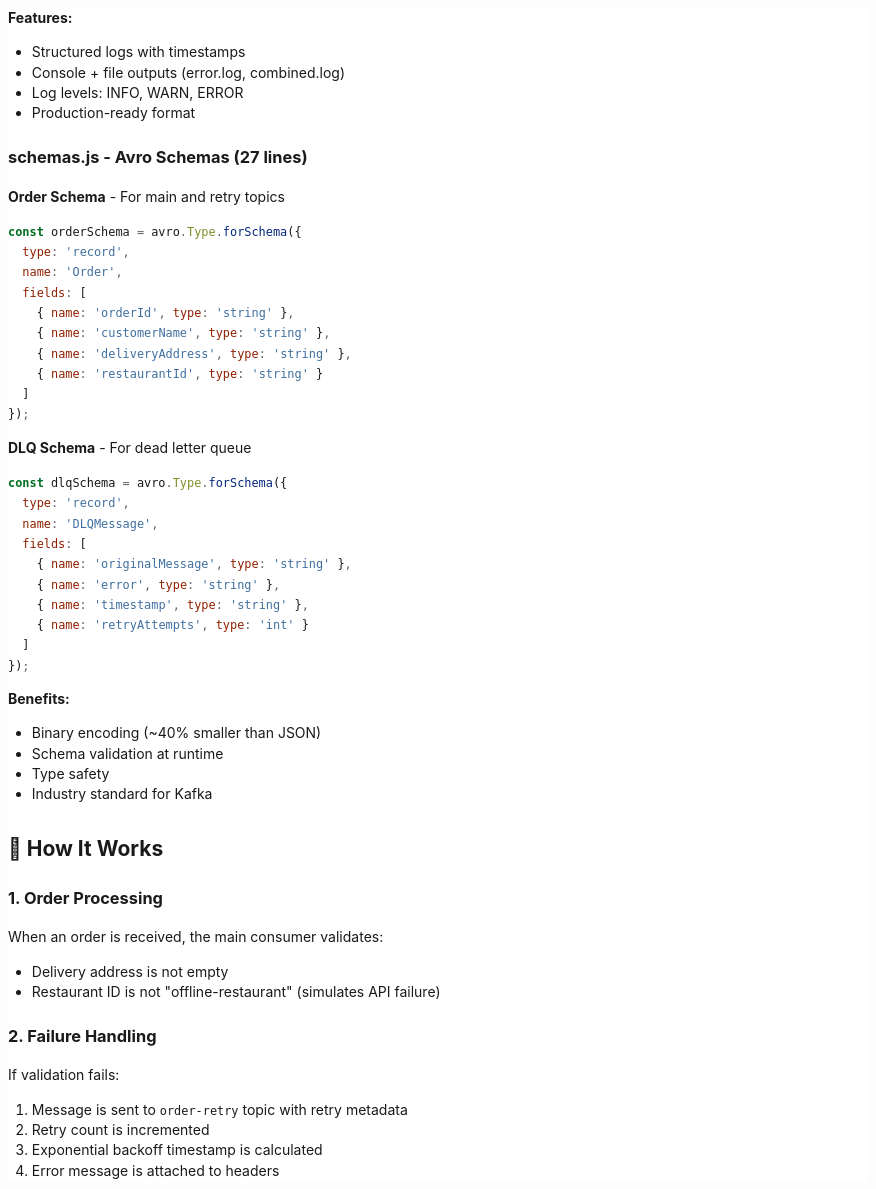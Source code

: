 **Features:**
- Structured logs with timestamps
- Console + file outputs (error.log, combined.log)
- Log levels: INFO, WARN, ERROR
- Production-ready format

### schemas.js - Avro Schemas (27 lines)

**Order Schema** - For main and retry topics
```javascript
const orderSchema = avro.Type.forSchema({
  type: 'record',
  name: 'Order',
  fields: [
    { name: 'orderId', type: 'string' },
    { name: 'customerName', type: 'string' },
    { name: 'deliveryAddress', type: 'string' },
    { name: 'restaurantId', type: 'string' }
  ]
});
```

**DLQ Schema** - For dead letter queue
```javascript
const dlqSchema = avro.Type.forSchema({
  type: 'record',
  name: 'DLQMessage',
  fields: [
    { name: 'originalMessage', type: 'string' },
    { name: 'error', type: 'string' },
    { name: 'timestamp', type: 'string' },
    { name: 'retryAttempts', type: 'int' }
  ]
});
```

**Benefits:**
- Binary encoding (~40% smaller than JSON)
- Schema validation at runtime
- Type safety
- Industry standard for Kafka

## 🔄 How It Works

### 1. **Order Processing**
When an order is received, the main consumer validates:
- Delivery address is not empty
- Restaurant ID is not "offline-restaurant" (simulates API failure)

### 2. **Failure Handling**
If validation fails:
1. Message is sent to `order-retry` topic with retry metadata
2. Retry count is incremented
3. Exponential backoff timestamp is calculated
4. Error message is attached to headers
